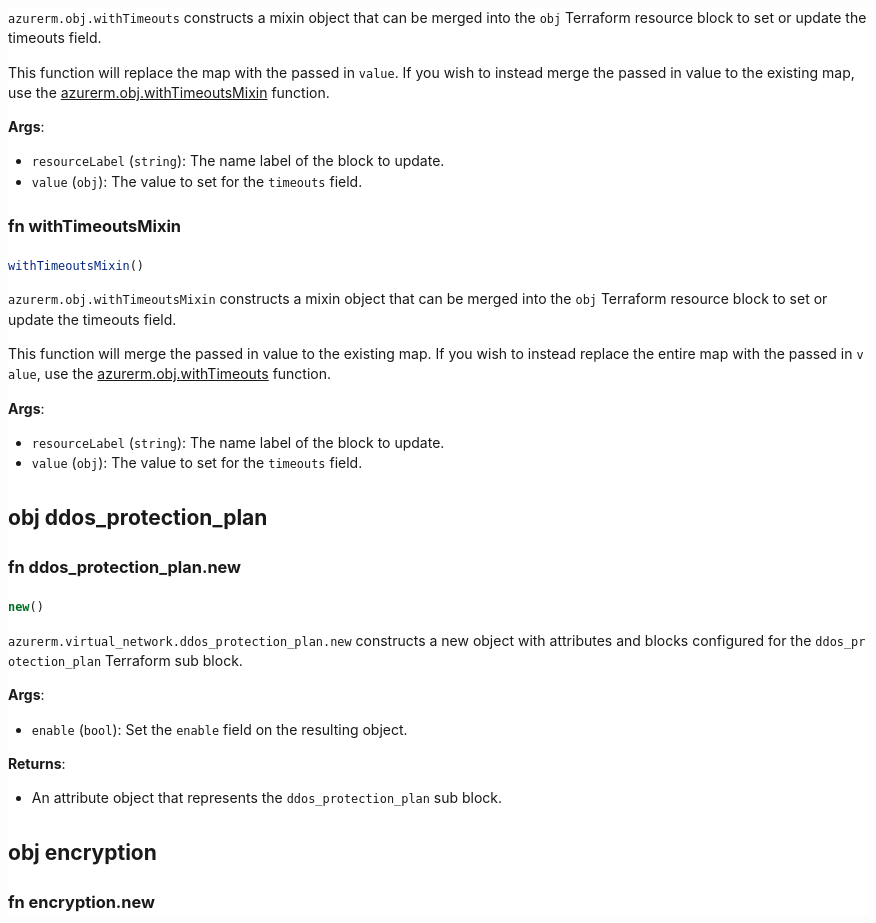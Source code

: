 `azurerm.obj.withTimeouts` constructs a mixin object that can be merged into the `obj`
Terraform resource block to set or update the timeouts field.

This function will replace the map with the passed in `value`. If you wish to instead merge the
passed in value to the existing map, use the [azurerm.obj.withTimeoutsMixin](TODO) function.

**Args**:
  - `resourceLabel` (`string`): The name label of the block to update.
  - `value` (`obj`): The value to set for the `timeouts` field.


### fn withTimeoutsMixin

```ts
withTimeoutsMixin()
```

`azurerm.obj.withTimeoutsMixin` constructs a mixin object that can be merged into the `obj`
Terraform resource block to set or update the timeouts field.

This function will merge the passed in value to the existing map. If you wish
to instead replace the entire map with the passed in `value`, use the [azurerm.obj.withTimeouts](TODO)
function.


**Args**:
  - `resourceLabel` (`string`): The name label of the block to update.
  - `value` (`obj`): The value to set for the `timeouts` field.


## obj ddos_protection_plan



### fn ddos_protection_plan.new

```ts
new()
```


`azurerm.virtual_network.ddos_protection_plan.new` constructs a new object with attributes and blocks configured for the `ddos_protection_plan`
Terraform sub block.



**Args**:
  - `enable` (`bool`): Set the `enable` field on the resulting object.

**Returns**:
  - An attribute object that represents the `ddos_protection_plan` sub block.


## obj encryption



### fn encryption.new
